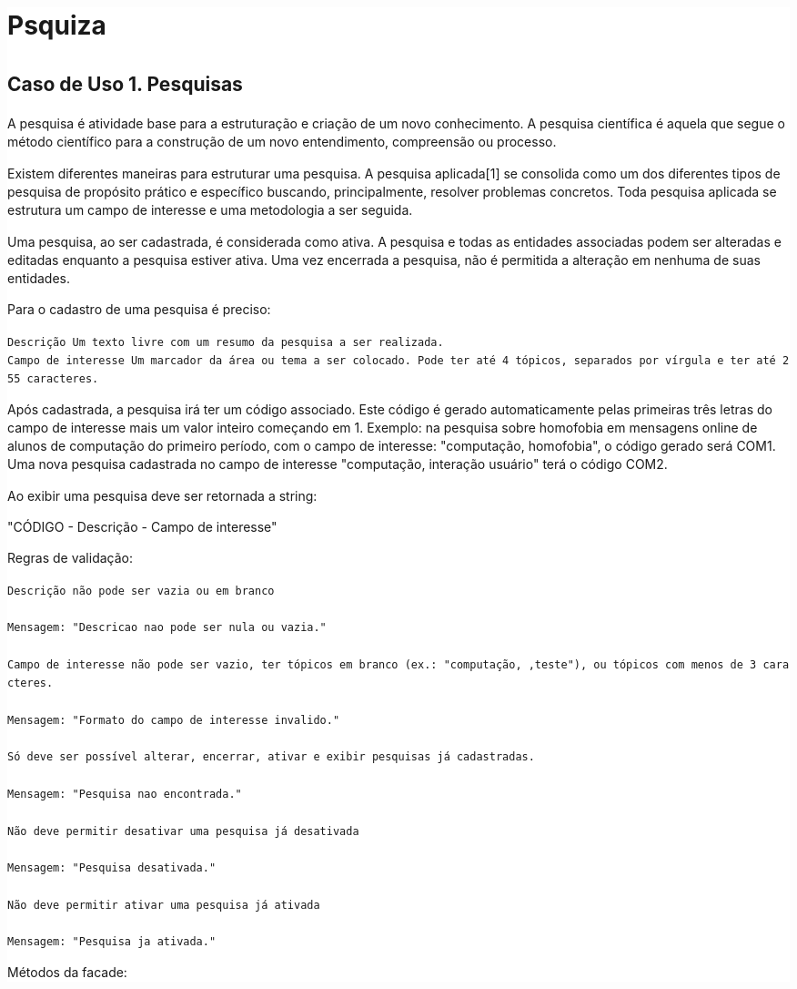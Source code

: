# Psquiza


## Caso de Uso 1. Pesquisas

A pesquisa é atividade base para a estruturação e criação de um novo conhecimento. A pesquisa científica é aquela que segue o método científico para a construção de um novo entendimento, compreensão ou processo.

Existem diferentes maneiras para estruturar uma pesquisa. A pesquisa aplicada[1] se consolida como um dos diferentes tipos de pesquisa de propósito prático e específico buscando, principalmente, resolver problemas concretos. Toda pesquisa aplicada se estrutura um campo de interesse e uma metodologia a ser seguida.

Uma pesquisa, ao ser cadastrada, é considerada como ativa. A pesquisa e todas as entidades associadas podem ser alteradas e editadas enquanto a pesquisa estiver ativa. Uma vez encerrada a pesquisa, não é permitida a alteração em nenhuma de suas entidades.

Para o cadastro de uma pesquisa é preciso:

    Descrição Um texto livre com um resumo da pesquisa a ser realizada.
    Campo de interesse Um marcador da área ou tema a ser colocado. Pode ter até 4 tópicos, separados por vírgula e ter até 255 caracteres.

Após cadastrada, a pesquisa irá ter um código associado. Este código é gerado automaticamente pelas primeiras três letras do campo de interesse mais um valor inteiro começando em 1. Exemplo: na pesquisa sobre homofobia em mensagens online de alunos de computação do primeiro período, com o campo de interesse: "computação, homofobia", o código gerado será COM1. Uma nova pesquisa cadastrada no campo de interesse "computação, interação usuário" terá o código COM2.

Ao exibir uma pesquisa deve ser retornada a string:

"CÓDIGO - Descrição - Campo de interesse"

Regras de validação:

    Descrição não pode ser vazia ou em branco

    Mensagem: "Descricao nao pode ser nula ou vazia."

    Campo de interesse não pode ser vazio, ter tópicos em branco (ex.: "computação, ,teste"), ou tópicos com menos de 3 caracteres.

    Mensagem: "Formato do campo de interesse invalido."

    Só deve ser possível alterar, encerrar, ativar e exibir pesquisas já cadastradas.

    Mensagem: "Pesquisa nao encontrada."

    Não deve permitir desativar uma pesquisa já desativada

    Mensagem: "Pesquisa desativada."

    Não deve permitir ativar uma pesquisa já ativada

    Mensagem: "Pesquisa ja ativada."

Métodos da facade:
